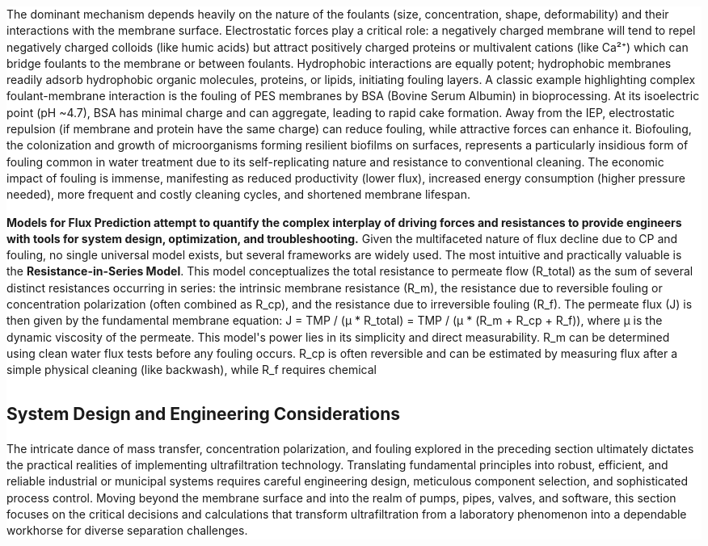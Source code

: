 The dominant mechanism depends heavily on the nature of the foulants (size, concentration, shape, deformability) and their interactions with the membrane surface. Electrostatic forces play a critical role: a negatively charged membrane will tend to repel negatively charged colloids (like humic acids) but attract positively charged proteins or multivalent cations (like Ca²⁺) which can bridge foulants to the membrane or between foulants. Hydrophobic interactions are equally potent; hydrophobic membranes readily adsorb hydrophobic organic molecules, proteins, or lipids, initiating fouling layers. A classic example highlighting complex foulant-membrane interaction is the fouling of PES membranes by BSA (Bovine Serum Albumin) in bioprocessing. At its isoelectric point (pH ~4.7), BSA has minimal charge and can aggregate, leading to rapid cake formation. Away from the IEP, electrostatic repulsion (if membrane and protein have the same charge) can reduce fouling, while attractive forces can enhance it. Biofouling, the colonization and growth of microorganisms forming resilient biofilms on surfaces, represents a particularly insidious form of fouling common in water treatment due to its self-replicating nature and resistance to conventional cleaning. The economic impact of fouling is immense, manifesting as reduced productivity (lower flux), increased energy consumption (higher pressure needed), more frequent and costly cleaning cycles, and shortened membrane lifespan.

**Models for Flux Prediction attempt to quantify the complex interplay of driving forces and resistances to provide engineers with tools for system design, optimization, and troubleshooting.** Given the multifaceted nature of flux decline due to CP and fouling, no single universal model exists, but several frameworks are widely used. The most intuitive and practically valuable is the **Resistance-in-Series Model**. This model conceptualizes the total resistance to permeate flow (R_total) as the sum of several distinct resistances occurring in series: the intrinsic membrane resistance (R_m), the resistance due to reversible fouling or concentration polarization (often combined as R_cp), and the resistance due to irreversible fouling (R_f). The permeate flux (J) is then given by the fundamental membrane equation: J = TMP / (μ * R_total) = TMP / (μ * (R_m + R_cp + R_f)), where μ is the dynamic viscosity of the permeate. This model's power lies in its simplicity and direct measurability. R_m can be determined using clean water flux tests before any fouling occurs. R_cp is often reversible and can be estimated by measuring flux after a simple physical cleaning (like backwash), while R_f requires chemical

## System Design and Engineering Considerations

The intricate dance of mass transfer, concentration polarization, and fouling explored in the preceding section ultimately dictates the practical realities of implementing ultrafiltration technology. Translating fundamental principles into robust, efficient, and reliable industrial or municipal systems requires careful engineering design, meticulous component selection, and sophisticated process control. Moving beyond the membrane surface and into the realm of pumps, pipes, valves, and software, this section focuses on the critical decisions and calculations that transform ultrafiltration from a laboratory phenomenon into a dependable workhorse for diverse separation challenges.
